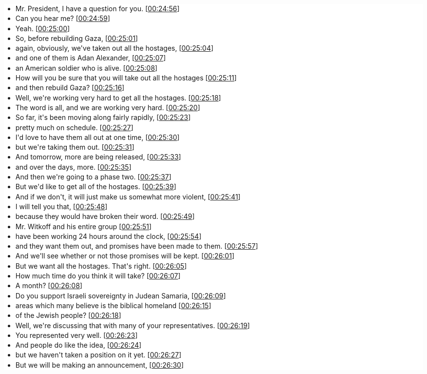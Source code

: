 *  Mr. President, I have a question for you. [[00:24:56](https://www.youtube.com/watch?v=ZPhOx8-a_Js&t=1496.98s)]
*  Can you hear me? [[00:24:59](https://www.youtube.com/watch?v=ZPhOx8-a_Js&t=1499.26s)]
*  Yeah. [[00:25:00](https://www.youtube.com/watch?v=ZPhOx8-a_Js&t=1500.7s)]
*  So, before rebuilding Gaza, [[00:25:01](https://www.youtube.com/watch?v=ZPhOx8-a_Js&t=1501.8600000000001s)]
*  again, obviously, we've taken out all the hostages, [[00:25:04](https://www.youtube.com/watch?v=ZPhOx8-a_Js&t=1504.3s)]
*  and one of them is Adan Alexander, [[00:25:07](https://www.youtube.com/watch?v=ZPhOx8-a_Js&t=1507.3400000000001s)]
*  an American soldier who is alive. [[00:25:08](https://www.youtube.com/watch?v=ZPhOx8-a_Js&t=1508.9s)]
*  How will you be sure that you will take out all the hostages [[00:25:11](https://www.youtube.com/watch?v=ZPhOx8-a_Js&t=1511.46s)]
*  and then rebuild Gaza? [[00:25:16](https://www.youtube.com/watch?v=ZPhOx8-a_Js&t=1516.94s)]
*  Well, we're working very hard to get all the hostages. [[00:25:18](https://www.youtube.com/watch?v=ZPhOx8-a_Js&t=1518.6200000000001s)]
*  The word is all, and we are working very hard. [[00:25:20](https://www.youtube.com/watch?v=ZPhOx8-a_Js&t=1520.7s)]
*  So far, it's been moving along fairly rapidly, [[00:25:23](https://www.youtube.com/watch?v=ZPhOx8-a_Js&t=1523.78s)]
*  pretty much on schedule. [[00:25:27](https://www.youtube.com/watch?v=ZPhOx8-a_Js&t=1527.82s)]
*  I'd love to have them all out at one time, [[00:25:30](https://www.youtube.com/watch?v=ZPhOx8-a_Js&t=1530.02s)]
*  but we're taking them out. [[00:25:31](https://www.youtube.com/watch?v=ZPhOx8-a_Js&t=1531.54s)]
*  And tomorrow, more are being released, [[00:25:33](https://www.youtube.com/watch?v=ZPhOx8-a_Js&t=1533.6200000000001s)]
*  and over the days, more. [[00:25:35](https://www.youtube.com/watch?v=ZPhOx8-a_Js&t=1535.78s)]
*  And then we're going to a phase two. [[00:25:37](https://www.youtube.com/watch?v=ZPhOx8-a_Js&t=1537.02s)]
*  But we'd like to get all of the hostages. [[00:25:39](https://www.youtube.com/watch?v=ZPhOx8-a_Js&t=1539.7s)]
*  And if we don't, it will just make us somewhat more violent, [[00:25:41](https://www.youtube.com/watch?v=ZPhOx8-a_Js&t=1541.78s)]
*  I will tell you that, [[00:25:48](https://www.youtube.com/watch?v=ZPhOx8-a_Js&t=1548.02s)]
*  because they would have broken their word. [[00:25:49](https://www.youtube.com/watch?v=ZPhOx8-a_Js&t=1549.1s)]
*  Mr. Witkoff and his entire group [[00:25:51](https://www.youtube.com/watch?v=ZPhOx8-a_Js&t=1551.26s)]
*  have been working 24 hours around the clock, [[00:25:54](https://www.youtube.com/watch?v=ZPhOx8-a_Js&t=1554.06s)]
*  and they want them out, and promises have been made to them. [[00:25:57](https://www.youtube.com/watch?v=ZPhOx8-a_Js&t=1557.9s)]
*  And we'll see whether or not those promises will be kept. [[00:26:01](https://www.youtube.com/watch?v=ZPhOx8-a_Js&t=1561.58s)]
*  But we want all the hostages. That's right. [[00:26:05](https://www.youtube.com/watch?v=ZPhOx8-a_Js&t=1565.02s)]
*  How much time do you think it will take? [[00:26:07](https://www.youtube.com/watch?v=ZPhOx8-a_Js&t=1567.3s)]
*  A month? [[00:26:08](https://www.youtube.com/watch?v=ZPhOx8-a_Js&t=1568.6200000000001s)]
*  Do you support Israeli sovereignty in Judean Samaria, [[00:26:09](https://www.youtube.com/watch?v=ZPhOx8-a_Js&t=1569.82s)]
*  areas which many believe is the biblical homeland [[00:26:15](https://www.youtube.com/watch?v=ZPhOx8-a_Js&t=1575.06s)]
*  of the Jewish people? [[00:26:18](https://www.youtube.com/watch?v=ZPhOx8-a_Js&t=1578.26s)]
*  Well, we're discussing that with many of your representatives. [[00:26:19](https://www.youtube.com/watch?v=ZPhOx8-a_Js&t=1579.3799999999999s)]
*  You represented very well. [[00:26:23](https://www.youtube.com/watch?v=ZPhOx8-a_Js&t=1583.06s)]
*  And people do like the idea, [[00:26:24](https://www.youtube.com/watch?v=ZPhOx8-a_Js&t=1584.98s)]
*  but we haven't taken a position on it yet. [[00:26:27](https://www.youtube.com/watch?v=ZPhOx8-a_Js&t=1587.58s)]
*  But we will be making an announcement, [[00:26:30](https://www.youtube.com/watch?v=ZPhOx8-a_Js&t=1590.3799999999999s)]